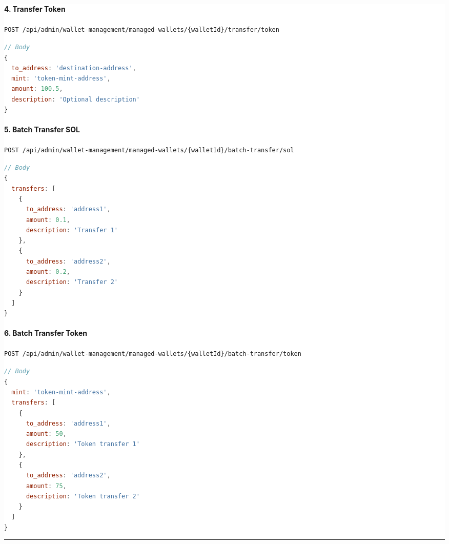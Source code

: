 #### 4. Transfer Token

```http
POST /api/admin/wallet-management/managed-wallets/{walletId}/transfer/token
```

```javascript
// Body
{
  to_address: 'destination-address',
  mint: 'token-mint-address',
  amount: 100.5,
  description: 'Optional description'
}
```

#### 5. Batch Transfer SOL

```http
POST /api/admin/wallet-management/managed-wallets/{walletId}/batch-transfer/sol
```

```javascript
// Body
{
  transfers: [
    {
      to_address: 'address1',
      amount: 0.1,
      description: 'Transfer 1'
    },
    {
      to_address: 'address2',
      amount: 0.2,
      description: 'Transfer 2'
    }
  ]
}
```

#### 6. Batch Transfer Token

```http
POST /api/admin/wallet-management/managed-wallets/{walletId}/batch-transfer/token
```

```javascript
// Body
{
  mint: 'token-mint-address',
  transfers: [
    {
      to_address: 'address1',
      amount: 50,
      description: 'Token transfer 1'
    },
    {
      to_address: 'address2',
      amount: 75,
      description: 'Token transfer 2'
    }
  ]
}
```

---